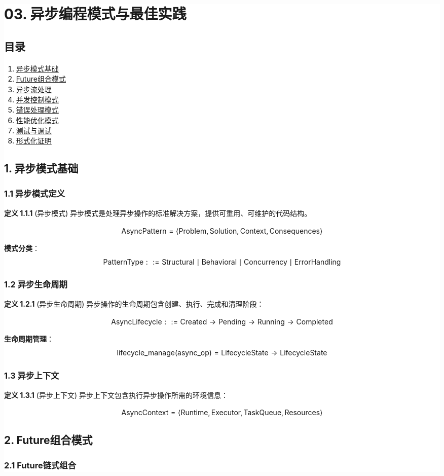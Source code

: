 # 03. 异步编程模式与最佳实践

## 目录

1. [异步模式基础](#1-异步模式基础)
2. [Future组合模式](#2-future组合模式)
3. [异步流处理](#3-异步流处理)
4. [并发控制模式](#4-并发控制模式)
5. [错误处理模式](#5-错误处理模式)
6. [性能优化模式](#6-性能优化模式)
7. [测试与调试](#7-测试与调试)
8. [形式化证明](#8-形式化证明)

## 1. 异步模式基础

### 1.1 异步模式定义

**定义 1.1.1** (异步模式)
异步模式是处理异步操作的标准解决方案，提供可重用、可维护的代码结构。

$$\text{AsyncPattern} = \langle \text{Problem}, \text{Solution}, \text{Context}, \text{Consequences} \rangle$$

**模式分类**：
$$\text{PatternType} ::= \text{Structural} \mid \text{Behavioral} \mid \text{Concurrency} \mid \text{ErrorHandling}$$

### 1.2 异步生命周期

**定义 1.2.1** (异步生命周期)
异步操作的生命周期包含创建、执行、完成和清理阶段：

$$\text{AsyncLifecycle} ::= \text{Created} \rightarrow \text{Pending} \rightarrow \text{Running} \rightarrow \text{Completed}$$

**生命周期管理**：
$$\text{lifecycle\_manage}(\text{async\_op}) = \text{LifecycleState} \rightarrow \text{LifecycleState}$$

### 1.3 异步上下文

**定义 1.3.1** (异步上下文)
异步上下文包含执行异步操作所需的环境信息：

$$\text{AsyncContext} = \langle \text{Runtime}, \text{Executor}, \text{TaskQueue}, \text{Resources} \rangle$$

## 2. Future组合模式

### 2.1 Future链式组合
